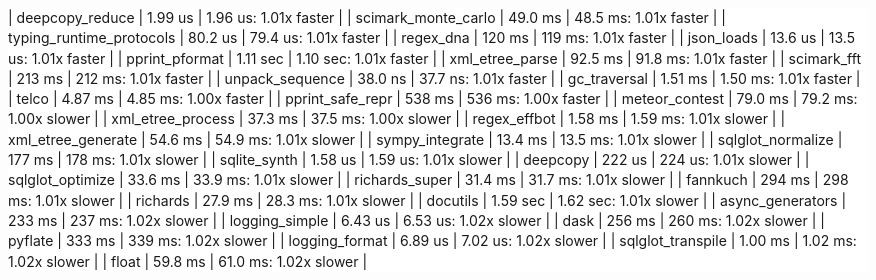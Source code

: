 | deepcopy_reduce          | 1.99 us                                                                     | 1.96 us: 1.01x faster                                                       |
| scimark_monte_carlo      | 49.0 ms                                                                     | 48.5 ms: 1.01x faster                                                       |
| typing_runtime_protocols | 80.2 us                                                                     | 79.4 us: 1.01x faster                                                       |
| regex_dna                | 120 ms                                                                      | 119 ms: 1.01x faster                                                        |
| json_loads               | 13.6 us                                                                     | 13.5 us: 1.01x faster                                                       |
| pprint_pformat           | 1.11 sec                                                                    | 1.10 sec: 1.01x faster                                                      |
| xml_etree_parse          | 92.5 ms                                                                     | 91.8 ms: 1.01x faster                                                       |
| scimark_fft              | 213 ms                                                                      | 212 ms: 1.01x faster                                                        |
| unpack_sequence          | 38.0 ns                                                                     | 37.7 ns: 1.01x faster                                                       |
| gc_traversal             | 1.51 ms                                                                     | 1.50 ms: 1.01x faster                                                       |
| telco                    | 4.87 ms                                                                     | 4.85 ms: 1.00x faster                                                       |
| pprint_safe_repr         | 538 ms                                                                      | 536 ms: 1.00x faster                                                        |
| meteor_contest           | 79.0 ms                                                                     | 79.2 ms: 1.00x slower                                                       |
| xml_etree_process        | 37.3 ms                                                                     | 37.5 ms: 1.00x slower                                                       |
| regex_effbot             | 1.58 ms                                                                     | 1.59 ms: 1.01x slower                                                       |
| xml_etree_generate       | 54.6 ms                                                                     | 54.9 ms: 1.01x slower                                                       |
| sympy_integrate          | 13.4 ms                                                                     | 13.5 ms: 1.01x slower                                                       |
| sqlglot_normalize        | 177 ms                                                                      | 178 ms: 1.01x slower                                                        |
| sqlite_synth             | 1.58 us                                                                     | 1.59 us: 1.01x slower                                                       |
| deepcopy                 | 222 us                                                                      | 224 us: 1.01x slower                                                        |
| sqlglot_optimize         | 33.6 ms                                                                     | 33.9 ms: 1.01x slower                                                       |
| richards_super           | 31.4 ms                                                                     | 31.7 ms: 1.01x slower                                                       |
| fannkuch                 | 294 ms                                                                      | 298 ms: 1.01x slower                                                        |
| richards                 | 27.9 ms                                                                     | 28.3 ms: 1.01x slower                                                       |
| docutils                 | 1.59 sec                                                                    | 1.62 sec: 1.01x slower                                                      |
| async_generators         | 233 ms                                                                      | 237 ms: 1.02x slower                                                        |
| logging_simple           | 6.43 us                                                                     | 6.53 us: 1.02x slower                                                       |
| dask                     | 256 ms                                                                      | 260 ms: 1.02x slower                                                        |
| pyflate                  | 333 ms                                                                      | 339 ms: 1.02x slower                                                        |
| logging_format           | 6.89 us                                                                     | 7.02 us: 1.02x slower                                                       |
| sqlglot_transpile        | 1.00 ms                                                                     | 1.02 ms: 1.02x slower                                                       |
| float                    | 59.8 ms                                                                     | 61.0 ms: 1.02x slower                                                       |